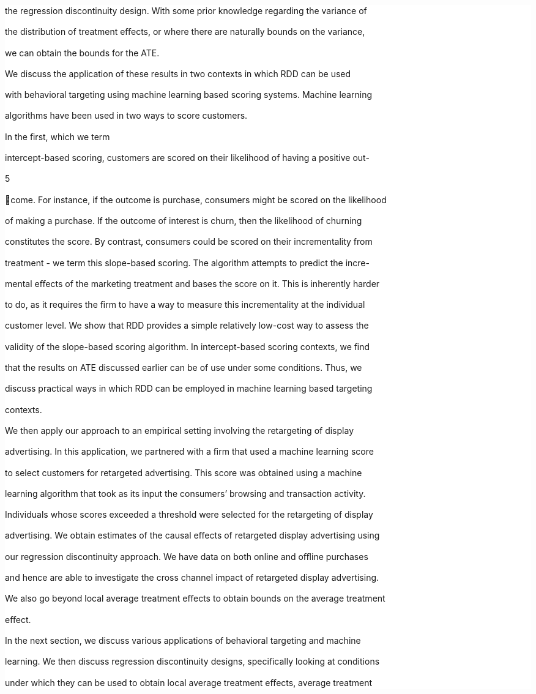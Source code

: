 the regression discontinuity design. With some prior knowledge regarding the variance of

the distribution of treatment eﬀects, or where there are naturally bounds on the variance,

we can obtain the bounds for the ATE.

We discuss the application of these results in two contexts in which RDD can be used

with behavioral targeting using machine learning based scoring systems. Machine learning

algorithms have been used in two ways to score customers.

In the ﬁrst, which we term

intercept-based scoring, customers are scored on their likelihood of having a positive out-

5

come. For instance, if the outcome is purchase, consumers might be scored on the likelihood

of making a purchase. If the outcome of interest is churn, then the likelihood of churning

constitutes the score. By contrast, consumers could be scored on their incrementality from

treatment - we term this slope-based scoring. The algorithm attempts to predict the incre-

mental eﬀects of the marketing treatment and bases the score on it. This is inherently harder

to do, as it requires the ﬁrm to have a way to measure this incrementality at the individual

customer level. We show that RDD provides a simple relatively low-cost way to assess the

validity of the slope-based scoring algorithm. In intercept-based scoring contexts, we ﬁnd

that the results on ATE discussed earlier can be of use under some conditions. Thus, we

discuss practical ways in which RDD can be employed in machine learning based targeting

contexts.

We then apply our approach to an empirical setting involving the retargeting of display

advertising. In this application, we partnered with a ﬁrm that used a machine learning score

to select customers for retargeted advertising. This score was obtained using a machine

learning algorithm that took as its input the consumers’ browsing and transaction activity.

Individuals whose scores exceeded a threshold were selected for the retargeting of display

advertising. We obtain estimates of the causal eﬀects of retargeted display advertising using

our regression discontinuity approach. We have data on both online and oﬄine purchases

and hence are able to investigate the cross channel impact of retargeted display advertising.

We also go beyond local average treatment eﬀects to obtain bounds on the average treatment

eﬀect.

In the next section, we discuss various applications of behavioral targeting and machine

learning. We then discuss regression discontinuity designs, speciﬁcally looking at conditions

under which they can be used to obtain local average treatment eﬀects, average treatment
